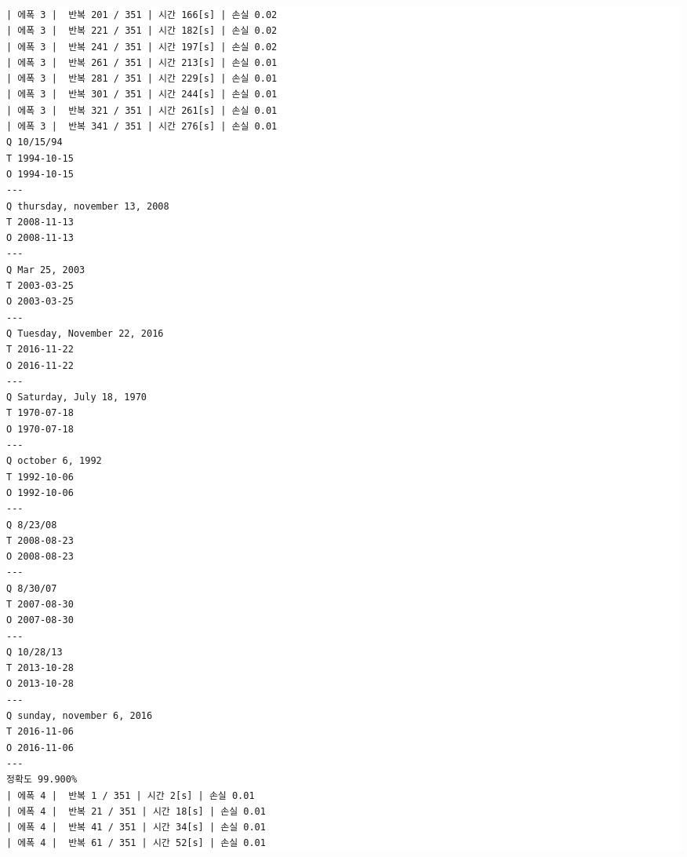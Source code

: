     | 에폭 3 |  반복 201 / 351 | 시간 166[s] | 손실 0.02
    | 에폭 3 |  반복 221 / 351 | 시간 182[s] | 손실 0.02
    | 에폭 3 |  반복 241 / 351 | 시간 197[s] | 손실 0.02
    | 에폭 3 |  반복 261 / 351 | 시간 213[s] | 손실 0.01
    | 에폭 3 |  반복 281 / 351 | 시간 229[s] | 손실 0.01
    | 에폭 3 |  반복 301 / 351 | 시간 244[s] | 손실 0.01
    | 에폭 3 |  반복 321 / 351 | 시간 261[s] | 손실 0.01
    | 에폭 3 |  반복 341 / 351 | 시간 276[s] | 손실 0.01
    Q 10/15/94                     
    T 1994-10-15
    O 1994-10-15
    ---
    Q thursday, november 13, 2008  
    T 2008-11-13
    O 2008-11-13
    ---
    Q Mar 25, 2003                 
    T 2003-03-25
    O 2003-03-25
    ---
    Q Tuesday, November 22, 2016   
    T 2016-11-22
    O 2016-11-22
    ---
    Q Saturday, July 18, 1970      
    T 1970-07-18
    O 1970-07-18
    ---
    Q october 6, 1992              
    T 1992-10-06
    O 1992-10-06
    ---
    Q 8/23/08                      
    T 2008-08-23
    O 2008-08-23
    ---
    Q 8/30/07                      
    T 2007-08-30
    O 2007-08-30
    ---
    Q 10/28/13                     
    T 2013-10-28
    O 2013-10-28
    ---
    Q sunday, november 6, 2016     
    T 2016-11-06
    O 2016-11-06
    ---
    정확도 99.900%
    | 에폭 4 |  반복 1 / 351 | 시간 2[s] | 손실 0.01
    | 에폭 4 |  반복 21 / 351 | 시간 18[s] | 손실 0.01
    | 에폭 4 |  반복 41 / 351 | 시간 34[s] | 손실 0.01
    | 에폭 4 |  반복 61 / 351 | 시간 52[s] | 손실 0.01